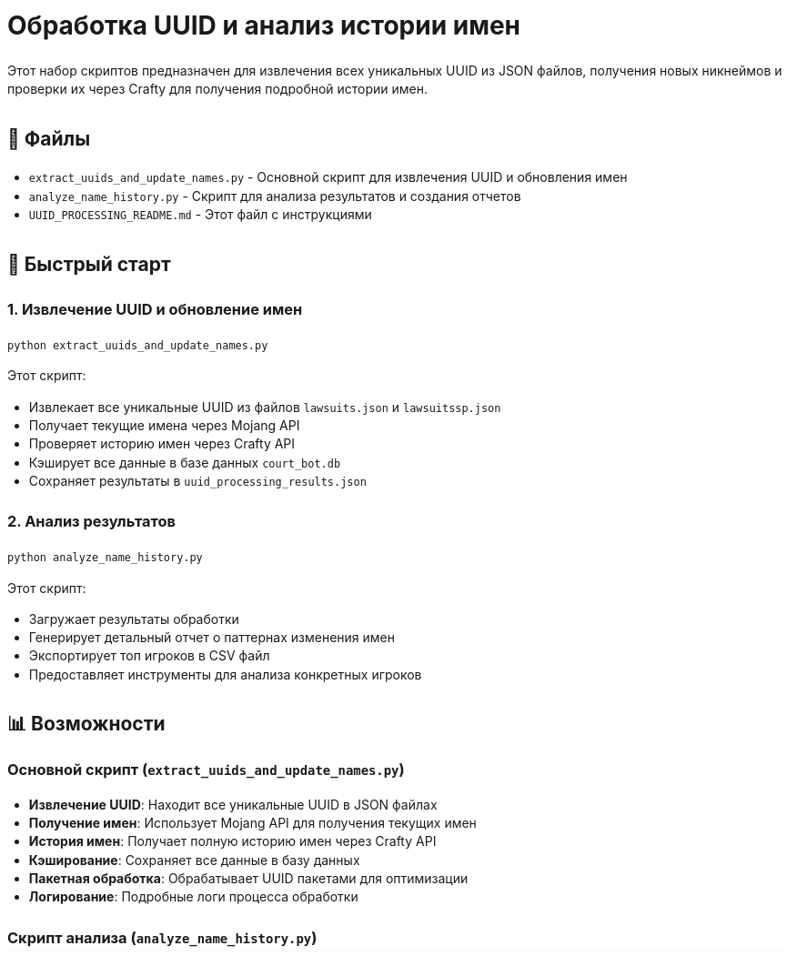 # Обработка UUID и анализ истории имен

Этот набор скриптов предназначен для извлечения всех уникальных UUID из JSON файлов, получения новых никнеймов и проверки их через Crafty для получения подробной истории имен.

## 📁 Файлы

- `extract_uuids_and_update_names.py` - Основной скрипт для извлечения UUID и обновления имен
- `analyze_name_history.py` - Скрипт для анализа результатов и создания отчетов
- `UUID_PROCESSING_README.md` - Этот файл с инструкциями

## 🚀 Быстрый старт

### 1. Извлечение UUID и обновление имен

```bash
python extract_uuids_and_update_names.py
```

Этот скрипт:
- Извлекает все уникальные UUID из файлов `lawsuits.json` и `lawsuitssp.json`
- Получает текущие имена через Mojang API
- Проверяет историю имен через Crafty API
- Кэширует все данные в базе данных `court_bot.db`
- Сохраняет результаты в `uuid_processing_results.json`

### 2. Анализ результатов

```bash
python analyze_name_history.py
```

Этот скрипт:
- Загружает результаты обработки
- Генерирует детальный отчет о паттернах изменения имен
- Экспортирует топ игроков в CSV файл
- Предоставляет инструменты для анализа конкретных игроков

## 📊 Возможности

### Основной скрипт (`extract_uuids_and_update_names.py`)

- **Извлечение UUID**: Находит все уникальные UUID в JSON файлах
- **Получение имен**: Использует Mojang API для получения текущих имен
- **История имен**: Получает полную историю имен через Crafty API
- **Кэширование**: Сохраняет все данные в базу данных
- **Пакетная обработка**: Обрабатывает UUID пакетами для оптимизации
- **Логирование**: Подробные логи процесса обработки

### Скрипт анализа (`analyze_name_history.py`)
